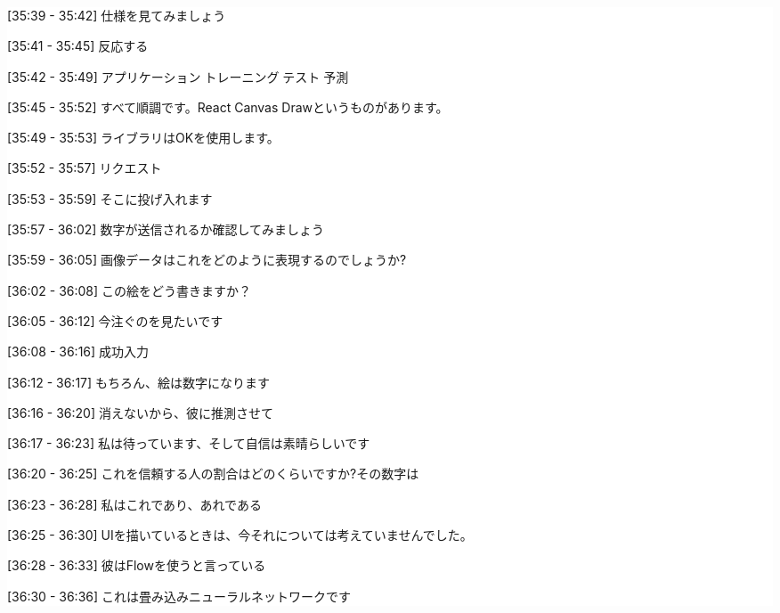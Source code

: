 [35:39 - 35:42]
仕様を見てみましょう

[35:41 - 35:45]
反応する

[35:42 - 35:49]
アプリケーション トレーニング テスト 予測

[35:45 - 35:52]
すべて順調です。React Canvas Drawというものがあります。

[35:49 - 35:53]
ライブラリはOKを使用します。

[35:52 - 35:57]
リクエスト

[35:53 - 35:59]
そこに投げ入れます

[35:57 - 36:02]
数字が送信されるか確認してみましょう

[35:59 - 36:05]
画像データはこれをどのように表現するのでしょうか?

[36:02 - 36:08]
この絵をどう書きますか？

[36:05 - 36:12]
今注ぐのを見たいです

[36:08 - 36:16]
成功入力

[36:12 - 36:17]
もちろん、絵は数字になります

[36:16 - 36:20]
消えないから、彼に推測させて

[36:17 - 36:23]
私は待っています、そして自信は素晴らしいです

[36:20 - 36:25]
これを信頼する人の割合はどのくらいですか?その数字は

[36:23 - 36:28]
私はこれであり、あれである

[36:25 - 36:30]
UIを描いているときは、今それについては考えていませんでした。

[36:28 - 36:33]
彼はFlowを使うと言っている

[36:30 - 36:36]
これは畳み込みニューラルネットワークです
